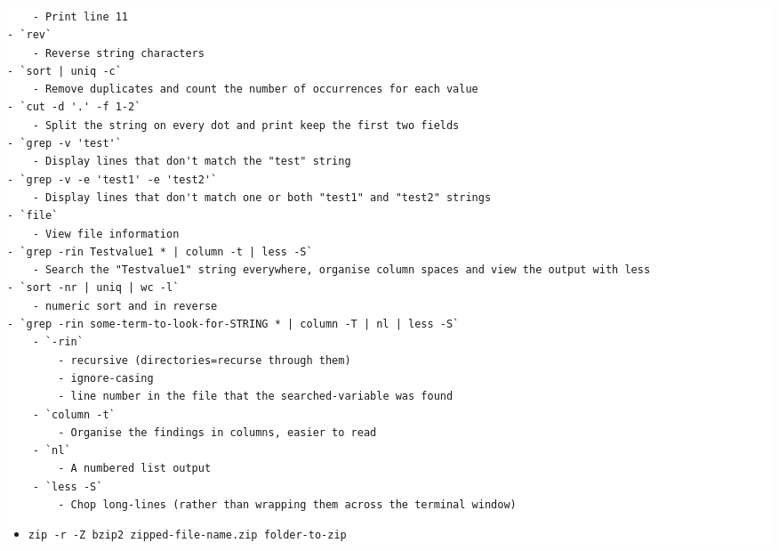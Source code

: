 		- Print line 11
	- `rev`
		- Reverse string characters
	- `sort | uniq -c`
		- Remove duplicates and count the number of occurrences for each value
	- `cut -d '.' -f 1-2`
		- Split the string on every dot and print keep the first two fields
	- `grep -v 'test'`
		- Display lines that don't match the "test" string
	- `grep -v -e 'test1' -e 'test2'`
		- Display lines that don't match one or both "test1" and "test2" strings
	- `file`
		- View file information
	- `grep -rin Testvalue1 * | column -t | less -S`
		- Search the "Testvalue1" string everywhere, organise column spaces and view the output with less
	- `sort -nr | uniq | wc -l`
		- numeric sort and in reverse
	- `grep -rin some-term-to-look-for-STRING * | column -T | nl | less -S`
		- `-rin`
			- recursive (directories=recurse through them)
			- ignore-casing
			- line number in the file that the searched-variable was found
		- `column -t`
			- Organise the findings in columns, easier to read
		- `nl`
			- A numbered list output
		- `less -S`
			- Chop long-lines (rather than wrapping them across the terminal window)

- `zip -r -Z bzip2 zipped-file-name.zip folder-to-zip`
